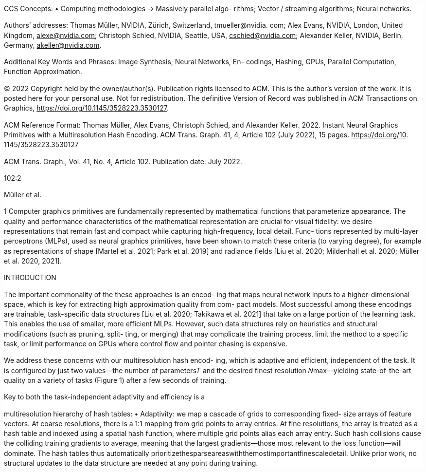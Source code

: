 CCS Concepts: • Computing methodologies → Massively parallel algo- rithms; Vector / streaming algorithms; Neural networks.

Authors’ addresses: Thomas Müller, NVIDIA, Zürich, Switzerland, tmueller@nvidia. com; Alex Evans, NVIDIA, London, United Kingdom, alexe@nvidia.com; Christoph Schied, NVIDIA, Seattle, USA, cschied@nvidia.com; Alexander Keller, NVIDIA, Berlin, Germany, akeller@nvidia.com.

Additional Key Words and Phrases: Image Synthesis, Neural Networks, En- codings, Hashing, GPUs, Parallel Computation, Function Approximation.

© 2022 Copyright held by the owner/author(s). Publication rights licensed to ACM. This is the author’s version of the work. It is posted here for your personal use. Not for redistribution. The definitive Version of Record was published in ACM Transactions on Graphics, https://doi.org/10.1145/3528223.3530127.

ACM Reference Format: Thomas Müller, Alex Evans, Christoph Schied, and Alexander Keller. 2022. Instant Neural Graphics Primitives with a Multiresolution Hash Encoding. ACM Trans. Graph. 41, 4, Article 102 (July 2022), 15 pages. https://doi.org/10. 1145/3528223.3530127

ACM Trans. Graph., Vol. 41, No. 4, Article 102. Publication date: July 2022.

102:2

Müller et al.

1 Computer graphics primitives are fundamentally represented by mathematical functions that parameterize appearance. The quality and performance characteristics of the mathematical representation are crucial for visual fidelity: we desire representations that remain fast and compact while capturing high-frequency, local detail. Func- tions represented by multi-layer perceptrons (MLPs), used as neural graphics primitives, have been shown to match these criteria (to varying degree), for example as representations of shape [Martel et al. 2021; Park et al. 2019] and radiance fields [Liu et al. 2020; Mildenhall et al. 2020; Müller et al. 2020, 2021].

INTRODUCTION

The important commonality of the these approaches is an encod- ing that maps neural network inputs to a higher-dimensional space, which is key for extracting high approximation quality from com- pact models. Most successful among these encodings are trainable, task-specific data structures [Liu et al. 2020; Takikawa et al. 2021] that take on a large portion of the learning task. This enables the use of smaller, more efficient MLPs. However, such data structures rely on heuristics and structural modifications (such as pruning, split- ting, or merging) that may complicate the training process, limit the method to a specific task, or limit performance on GPUs where control flow and pointer chasing is expensive.

We address these concerns with our multiresolution hash encod- ing, which is adaptive and efficient, independent of the task. It is configured by just two values—the number of parameters𝑇 and the desired finest resolution 𝑁max—yielding state-of-the-art quality on a variety of tasks (Figure 1) after a few seconds of training.

Key to both the task-independent adaptivity and efficiency is a

multiresolution hierarchy of hash tables: • Adaptivity: we map a cascade of grids to corresponding fixed- size arrays of feature vectors. At coarse resolutions, there is a 1:1 mapping from grid points to array entries. At fine resolutions, the array is treated as a hash table and indexed using a spatial hash function, where multiple grid points alias each array entry. Such hash collisions cause the colliding training gradients to average, meaning that the largest gradients—those most relevant to the loss function—will dominate. The hash tables thus automatically prioritizethesparseareaswiththemostimportantfinescaledetail. Unlike prior work, no structural updates to the data structure are needed at any point during training.
